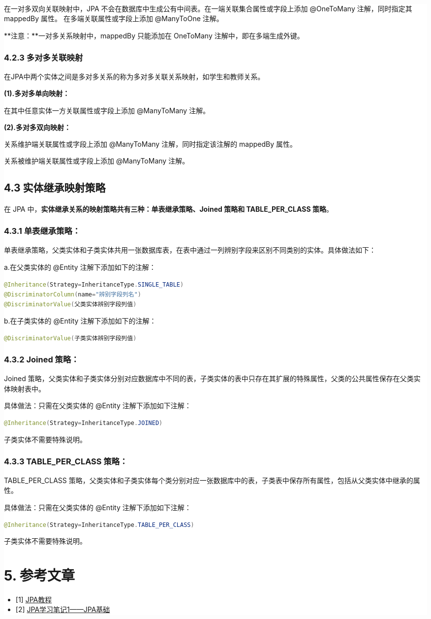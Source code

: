 在一对多双向关联映射中，JPA 不会在数据库中生成公有中间表。在一端关联集合属性或字段上添加 @OneToMany 注解，同时指定其 mappedBy 属性。
在多端关联属性或字段上添加 @ManyToOne 注解。

**注意：**一对多关系映射中，mappedBy 只能添加在 OneToMany 注解中，即在多端生成外键。

### 4.2.3 多对多关联映射

在JPA中两个实体之间是多对多关系的称为多对多关联关系映射，如学生和教师关系。

**(1).多对多单向映射：**

在其中任意实体一方关联属性或字段上添加 @ManyToMany 注解。

**(2).多对多双向映射：**

关系维护端关联属性或字段上添加 @ManyToMany 注解，同时指定该注解的 mappedBy 属性。

关系被维护端关联属性或字段上添加 @ManyToMany 注解。

## 4.3 实体继承映射策略

在 JPA 中，**实体继承关系的映射策略共有三种：单表继承策略、Joined 策略和 TABLE_PER_CLASS 策略**。

### 4.3.1 单表继承策略：

单表继承策略，父类实体和子类实体共用一张数据库表，在表中通过一列辨别字段来区别不同类别的实体。具体做法如下：

a.在父类实体的 @Entity 注解下添加如下的注解：

~~~java
@Inheritance(Strategy=InheritanceType.SINGLE_TABLE)  
@DiscriminatorColumn(name="辨别字段列名")  
@DiscriminatorValue(父类实体辨别字段列值)  
~~~

b.在子类实体的 @Entity 注解下添加如下的注解：

~~~java
@DiscriminatorValue(子类实体辨别字段列值)  
~~~

### 4.3.2 Joined 策略：

Joined 策略，父类实体和子类实体分别对应数据库中不同的表，子类实体的表中只存在其扩展的特殊属性，父类的公共属性保存在父类实体映射表中。

具体做法：只需在父类实体的 @Entity 注解下添加如下注解：

~~~java
@Inheritance(Strategy=InheritanceType.JOINED)  
~~~

子类实体不需要特殊说明。

### 4.3.3 TABLE_PER_CLASS 策略：

TABLE_PER_CLASS 策略，父类实体和子类实体每个类分别对应一张数据库中的表，子类表中保存所有属性，包括从父类实体中继承的属性。

具体做法：只需在父类实体的 @Entity 注解下添加如下注解：

~~~java
@Inheritance(Strategy=InheritanceType.TABLE_PER_CLASS)  
~~~

子类实体不需要特殊说明。

# 5. 参考文章

- [1] [JPA教程](http://www.yiibai.com/jpa/)
- [2] [JPA学习笔记1——JPA基础](http://blog.csdn.net/chjttony/article/details/6086298)